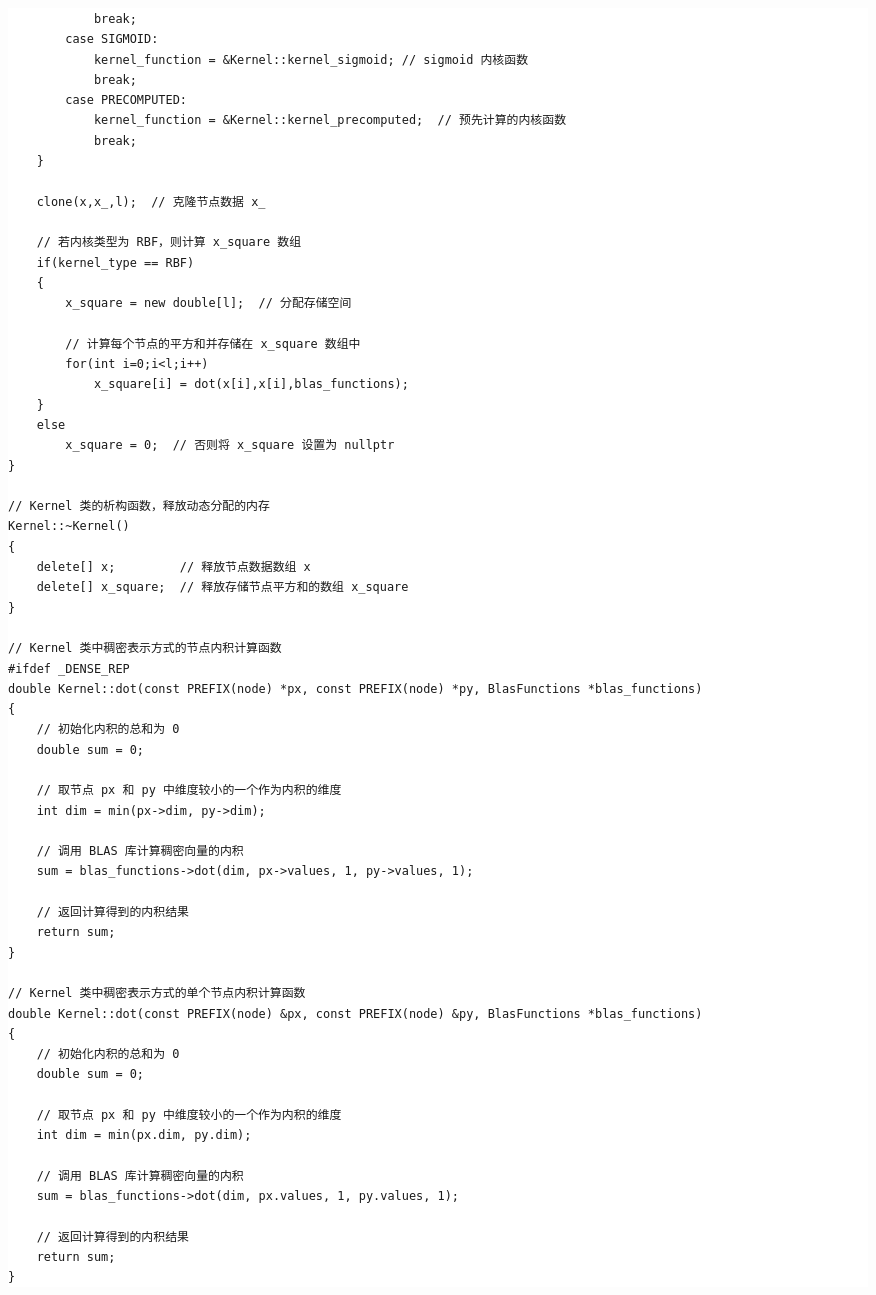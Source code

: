 ```
            break;
        case SIGMOID:
            kernel_function = &Kernel::kernel_sigmoid; // sigmoid 内核函数
            break;
        case PRECOMPUTED:
            kernel_function = &Kernel::kernel_precomputed;  // 预先计算的内核函数
            break;
    }

    clone(x,x_,l);  // 克隆节点数据 x_

    // 若内核类型为 RBF，则计算 x_square 数组
    if(kernel_type == RBF)
    {
        x_square = new double[l];  // 分配存储空间

        // 计算每个节点的平方和并存储在 x_square 数组中
        for(int i=0;i<l;i++)
            x_square[i] = dot(x[i],x[i],blas_functions);
    }
    else
        x_square = 0;  // 否则将 x_square 设置为 nullptr
}

// Kernel 类的析构函数，释放动态分配的内存
Kernel::~Kernel()
{
    delete[] x;         // 释放节点数据数组 x
    delete[] x_square;  // 释放存储节点平方和的数组 x_square
}

// Kernel 类中稠密表示方式的节点内积计算函数
#ifdef _DENSE_REP
double Kernel::dot(const PREFIX(node) *px, const PREFIX(node) *py, BlasFunctions *blas_functions)
{
    // 初始化内积的总和为 0
    double sum = 0;

    // 取节点 px 和 py 中维度较小的一个作为内积的维度
    int dim = min(px->dim, py->dim);

    // 调用 BLAS 库计算稠密向量的内积
    sum = blas_functions->dot(dim, px->values, 1, py->values, 1);

    // 返回计算得到的内积结果
    return sum;
}

// Kernel 类中稠密表示方式的单个节点内积计算函数
double Kernel::dot(const PREFIX(node) &px, const PREFIX(node) &py, BlasFunctions *blas_functions)
{
    // 初始化内积的总和为 0
    double sum = 0;

    // 取节点 px 和 py 中维度较小的一个作为内积的维度
    int dim = min(px.dim, py.dim);

    // 调用 BLAS 库计算稠密向量的内积
    sum = blas_functions->dot(dim, px.values, 1, py.values, 1);

    // 返回计算得到的内积结果
    return sum;
}
```